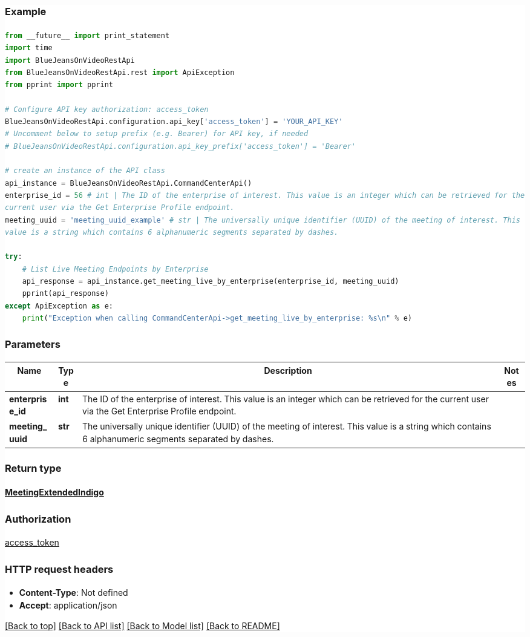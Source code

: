 ### Example 
```python
from __future__ import print_statement
import time
import BlueJeansOnVideoRestApi
from BlueJeansOnVideoRestApi.rest import ApiException
from pprint import pprint

# Configure API key authorization: access_token
BlueJeansOnVideoRestApi.configuration.api_key['access_token'] = 'YOUR_API_KEY'
# Uncomment below to setup prefix (e.g. Bearer) for API key, if needed
# BlueJeansOnVideoRestApi.configuration.api_key_prefix['access_token'] = 'Bearer'

# create an instance of the API class
api_instance = BlueJeansOnVideoRestApi.CommandCenterApi()
enterprise_id = 56 # int | The ID of the enterprise of interest. This value is an integer which can be retrieved for the current user via the Get Enterprise Profile endpoint.
meeting_uuid = 'meeting_uuid_example' # str | The universally unique identifier (UUID) of the meeting of interest. This value is a string which contains 6 alphanumeric segments separated by dashes.

try: 
    # List Live Meeting Endpoints by Enterprise
    api_response = api_instance.get_meeting_live_by_enterprise(enterprise_id, meeting_uuid)
    pprint(api_response)
except ApiException as e:
    print("Exception when calling CommandCenterApi->get_meeting_live_by_enterprise: %s\n" % e)
```

### Parameters

Name | Type | Description  | Notes
------------- | ------------- | ------------- | -------------
 **enterprise_id** | **int**| The ID of the enterprise of interest. This value is an integer which can be retrieved for the current user via the Get Enterprise Profile endpoint. | 
 **meeting_uuid** | **str**| The universally unique identifier (UUID) of the meeting of interest. This value is a string which contains 6 alphanumeric segments separated by dashes. | 

### Return type

[**MeetingExtendedIndigo**](MeetingExtendedIndigo.md)

### Authorization

[access_token](../README.md#access_token)

### HTTP request headers

 - **Content-Type**: Not defined
 - **Accept**: application/json

[[Back to top]](#) [[Back to API list]](../README.md#documentation-for-api-endpoints) [[Back to Model list]](../README.md#documentation-for-models) [[Back to README]](../README.md)
